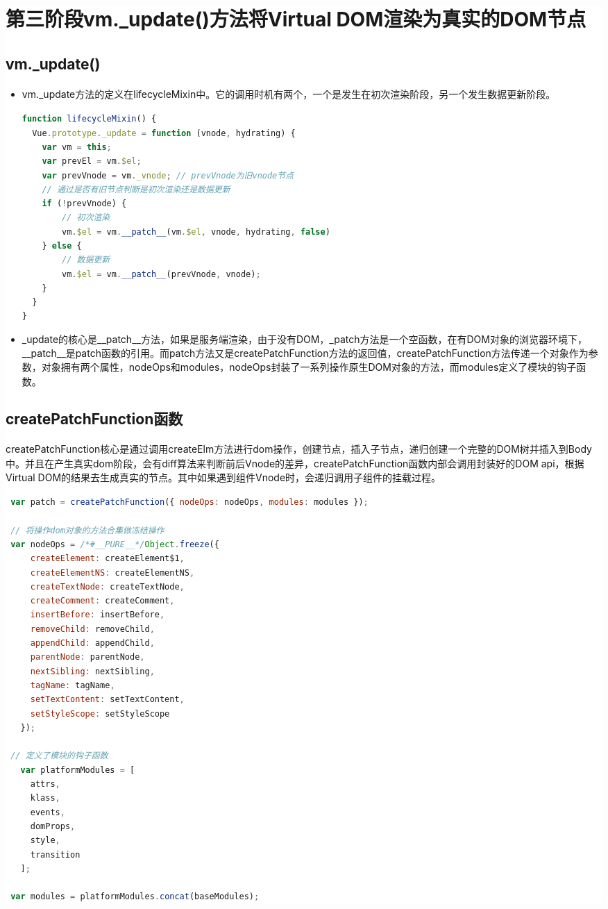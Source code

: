# 第三阶段vm._update()方法将Virtual DOM渲染为真实的DOM节点
## vm._update()
  + vm._update方法的定义在lifecycleMixin中。它的调用时机有两个，一个是发生在初次渲染阶段，另一个发生数据更新阶段。
    ````js
    function lifecycleMixin() {
      Vue.prototype._update = function (vnode, hydrating) {
        var vm = this;
        var prevEl = vm.$el;
        var prevVnode = vm._vnode; // prevVnode为旧vnode节点
        // 通过是否有旧节点判断是初次渲染还是数据更新
        if (!prevVnode) {
            // 初次渲染
            vm.$el = vm.__patch__(vm.$el, vnode, hydrating, false)
        } else {
            // 数据更新
            vm.$el = vm.__patch__(prevVnode, vnode);
        }
      }
    }
    ````
  + _update的核心是__patch__方法，如果是服务端渲染，由于没有DOM，_patch方法是一个空函数，在有DOM对象的浏览器环境下，__patch__是patch函数的引用。而patch方法又是createPatchFunction方法的返回值，createPatchFunction方法传递一个对象作为参数，对象拥有两个属性，nodeOps和modules，nodeOps封装了一系列操作原生DOM对象的方法，而modules定义了模块的钩子函数。
## createPatchFunction函数
createPatchFunction核心是通过调用createElm方法进行dom操作，创建节点，插入子节点，递归创建一个完整的DOM树并插入到Body中。并且在产生真实dom阶段，会有diff算法来判断前后Vnode的差异，createPatchFunction函数内部会调用封装好的DOM api，根据Virtual DOM的结果去生成真实的节点。其中如果遇到组件Vnode时，会递归调用子组件的挂载过程。
 ````js
  var patch = createPatchFunction({ nodeOps: nodeOps, modules: modules });

  // 将操作dom对象的方法合集做冻结操作
  var nodeOps = /*#__PURE__*/Object.freeze({
      createElement: createElement$1,
      createElementNS: createElementNS,
      createTextNode: createTextNode,
      createComment: createComment,
      insertBefore: insertBefore,
      removeChild: removeChild,
      appendChild: appendChild,
      parentNode: parentNode,
      nextSibling: nextSibling,
      tagName: tagName,
      setTextContent: setTextContent,
      setStyleScope: setStyleScope
    });

  // 定义了模块的钩子函数
    var platformModules = [
      attrs,
      klass,
      events,
      domProps,
      style,
      transition
    ];

  var modules = platformModules.concat(baseModules);

 ````